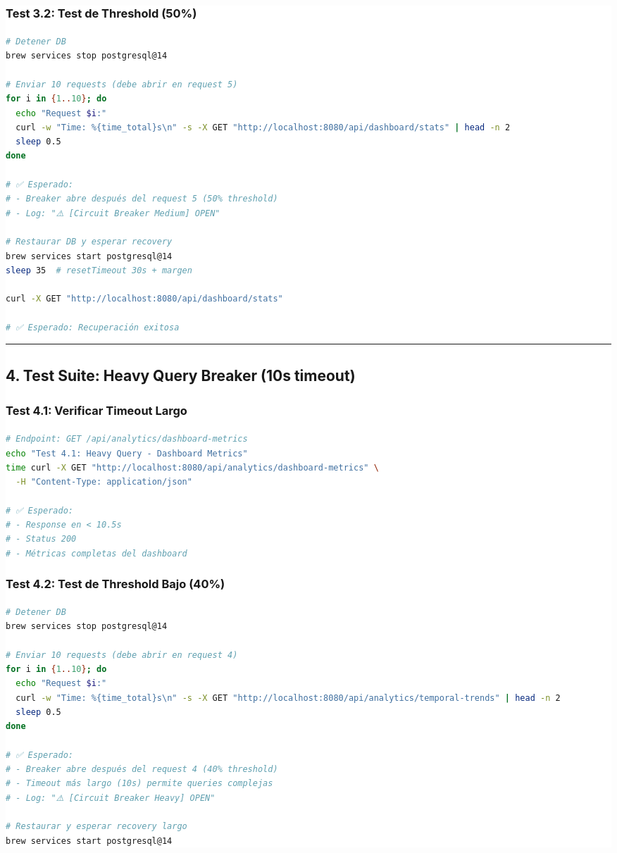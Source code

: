 ### Test 3.2: Test de Threshold (50%)
```bash
# Detener DB
brew services stop postgresql@14

# Enviar 10 requests (debe abrir en request 5)
for i in {1..10}; do
  echo "Request $i:"
  curl -w "Time: %{time_total}s\n" -s -X GET "http://localhost:8080/api/dashboard/stats" | head -n 2
  sleep 0.5
done

# ✅ Esperado:
# - Breaker abre después del request 5 (50% threshold)
# - Log: "⚠️ [Circuit Breaker Medium] OPEN"

# Restaurar DB y esperar recovery
brew services start postgresql@14
sleep 35  # resetTimeout 30s + margen

curl -X GET "http://localhost:8080/api/dashboard/stats"

# ✅ Esperado: Recuperación exitosa
```

---

## 4. Test Suite: Heavy Query Breaker (10s timeout)

### Test 4.1: Verificar Timeout Largo
```bash
# Endpoint: GET /api/analytics/dashboard-metrics
echo "Test 4.1: Heavy Query - Dashboard Metrics"
time curl -X GET "http://localhost:8080/api/analytics/dashboard-metrics" \
  -H "Content-Type: application/json"

# ✅ Esperado:
# - Response en < 10.5s
# - Status 200
# - Métricas completas del dashboard
```

### Test 4.2: Test de Threshold Bajo (40%)
```bash
# Detener DB
brew services stop postgresql@14

# Enviar 10 requests (debe abrir en request 4)
for i in {1..10}; do
  echo "Request $i:"
  curl -w "Time: %{time_total}s\n" -s -X GET "http://localhost:8080/api/analytics/temporal-trends" | head -n 2
  sleep 0.5
done

# ✅ Esperado:
# - Breaker abre después del request 4 (40% threshold)
# - Timeout más largo (10s) permite queries complejas
# - Log: "⚠️ [Circuit Breaker Heavy] OPEN"

# Restaurar y esperar recovery largo
brew services start postgresql@14
```